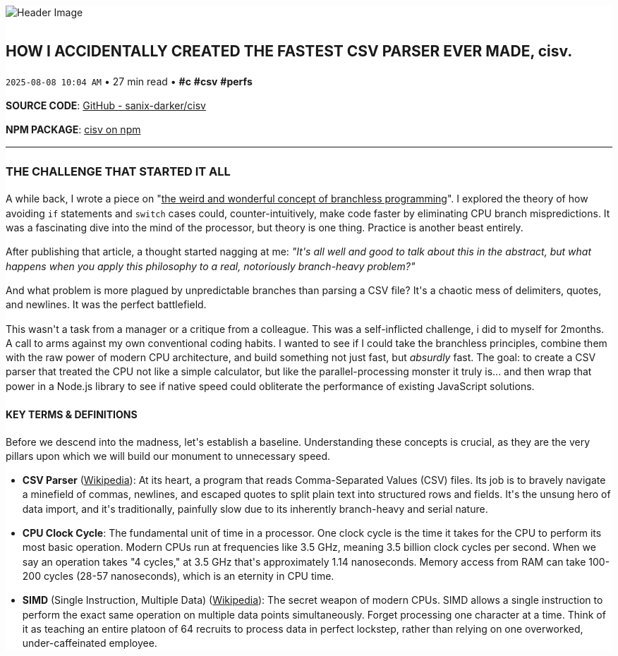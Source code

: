 ![Header Image](https://cdn.jsdelivr.net/gh/sanix-darker/sanixdk.xyz@master/content/assets/how-i-accidentally-created-the-fastest-csv-parser-ever-made/see-you.png)

## HOW I ACCIDENTALLY CREATED THE FASTEST CSV PARSER EVER MADE, cisv.
`2025-08-08 10:04 AM` • 27 min read • **#c** **#csv** **#perfs**

**SOURCE CODE**: [GitHub - sanix-darker/cisv](https://github.com/sanix-darker/cisv)

**NPM PACKAGE**: [cisv on npm](https://www.npmjs.com/package/cisv)

---

### THE CHALLENGE THAT STARTED IT ALL

A while back, I wrote a piece on "[the weird and wonderful concept of branchless programming](https://sanixdk.xyz/blogs/the-weird-concept-of-branchless-programming)". I explored the theory of how avoiding `if` statements and `switch` cases could, counter-intuitively, make code faster by eliminating CPU branch mispredictions. It was a fascinating dive into the mind of the processor, but theory is one thing. Practice is another beast entirely.

After publishing that article, a thought started nagging at me: *"It's all well and good to talk about this in the abstract, but what happens when you apply this philosophy to a real, notoriously branch-heavy problem?"*

And what problem is more plagued by unpredictable branches than parsing a CSV file? It's a chaotic mess of delimiters, quotes, and newlines. It was the perfect battlefield.

This wasn't a task from a manager or a critique from a colleague. This was a self-inflicted challenge, i did to myself for 2months. A call to arms against my own conventional coding habits. I wanted to see if I could take the branchless principles, combine them with the raw power of modern CPU architecture, and build something not just fast, but *absurdly* fast. The goal: to create a CSV parser that treated the CPU not like a simple calculator, but like the parallel-processing monster it truly is... and then wrap that power in a Node.js library to see if native speed could obliterate the performance of existing JavaScript solutions.

#### KEY TERMS & DEFINITIONS

Before we descend into the madness, let's establish a baseline. Understanding these concepts is crucial, as they are the very pillars upon which we will build our monument to unnecessary speed.

- **CSV Parser** ([Wikipedia](https://en.wikipedia.org/wiki/Comma-separated_values)): At its heart, a program that reads Comma-Separated Values (CSV) files. Its job is to bravely navigate a minefield of commas, newlines, and escaped quotes to split plain text into structured rows and fields. It's the unsung hero of data import, and it's traditionally, painfully slow due to its inherently branch-heavy and serial nature.

- **CPU Clock Cycle**: The fundamental unit of time in a processor. One clock cycle is the time it takes for the CPU to perform its most basic operation. Modern CPUs run at frequencies like 3.5 GHz, meaning 3.5 billion clock cycles per second. When we say an operation takes "4 cycles," at 3.5 GHz that's approximately 1.14 nanoseconds. Memory access from RAM can take 100-200 cycles (28-57 nanoseconds), which is an eternity in CPU time.

- **SIMD** (Single Instruction, Multiple Data) ([Wikipedia](https://en.wikipedia.org/wiki/SIMD)): The secret weapon of modern CPUs. SIMD allows a single instruction to perform the exact same operation on multiple data points simultaneously. Forget processing one character at a time. Think of it as teaching an entire platoon of 64 recruits to process data in perfect lockstep, rather than relying on one overworked, under-caffeinated employee.
